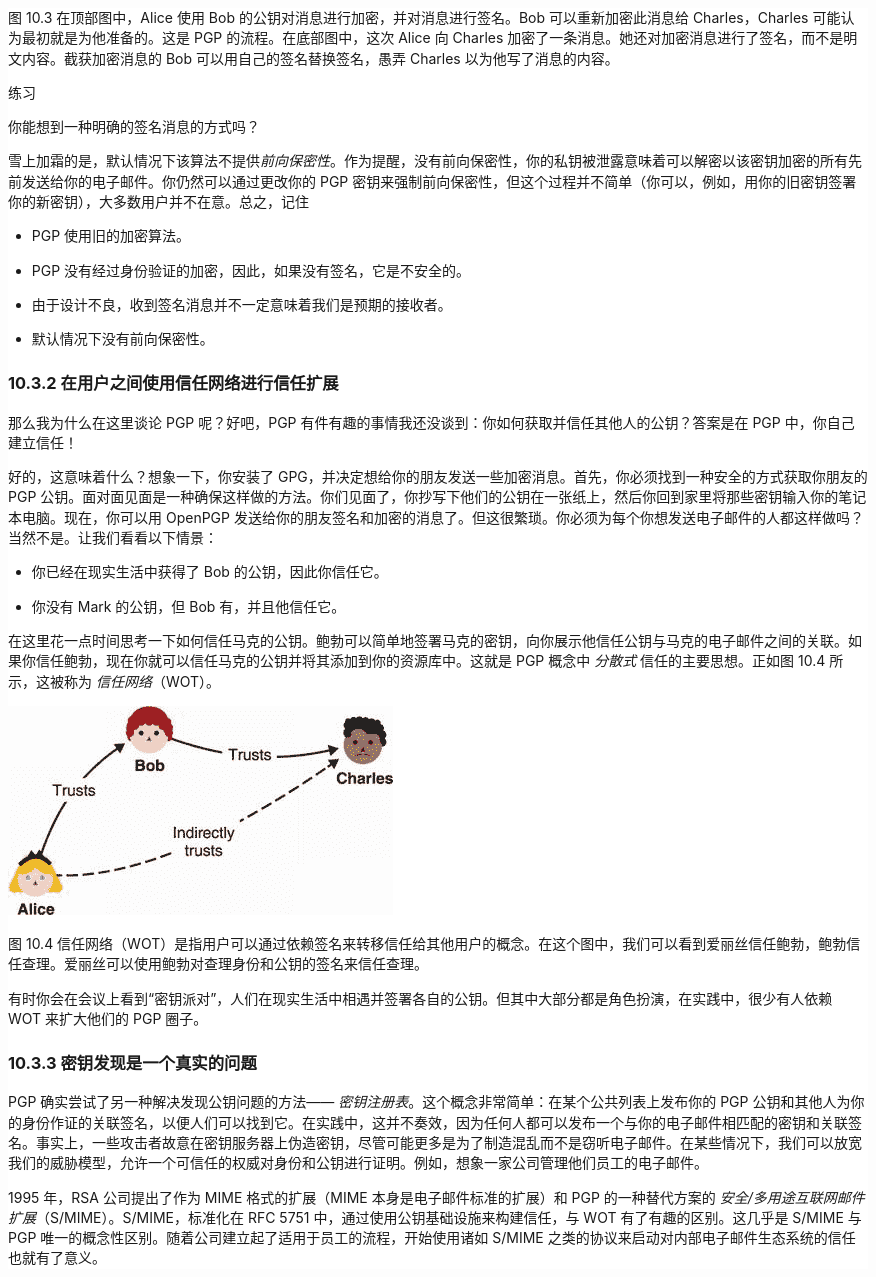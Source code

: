 图 10.3 在顶部图中，Alice 使用 Bob 的公钥对消息进行加密，并对消息进行签名。Bob 可以重新加密此消息给 Charles，Charles 可能认为最初就是为他准备的。这是 PGP 的流程。在底部图中，这次 Alice 向 Charles 加密了一条消息。她还对加密消息进行了签名，而不是明文内容。截获加密消息的 Bob 可以用自己的签名替换签名，愚弄 Charles 以为他写了消息的内容。

练习

你能想到一种明确的签名消息的方式吗？

雪上加霜的是，默认情况下该算法不提供*前向保密性*。作为提醒，没有前向保密性，你的私钥被泄露意味着可以解密以该密钥加密的所有先前发送给你的电子邮件。你仍然可以通过更改你的 PGP 密钥来强制前向保密性，但这个过程并不简单（你可以，例如，用你的旧密钥签署你的新密钥），大多数用户并不在意。总之，记住

+   PGP 使用旧的加密算法。

+   PGP 没有经过身份验证的加密，因此，如果没有签名，它是不安全的。

+   由于设计不良，收到签名消息并不一定意味着我们是预期的接收者。

+   默认情况下没有前向保密性。

### 10.3.2 在用户之间使用信任网络进行信任扩展

那么我为什么在这里谈论 PGP 呢？好吧，PGP 有件有趣的事情我还没谈到：你如何获取并信任其他人的公钥？答案是在 PGP 中，你自己建立信任！

好的，这意味着什么？想象一下，你安装了 GPG，并决定想给你的朋友发送一些加密消息。首先，你必须找到一种安全的方式获取你朋友的 PGP 公钥。面对面见面是一种确保这样做的方法。你们见面了，你抄写下他们的公钥在一张纸上，然后你回到家里将那些密钥输入你的笔记本电脑。现在，你可以用 OpenPGP 发送给你的朋友签名和加密的消息了。但这很繁琐。你必须为每个你想发送电子邮件的人都这样做吗？当然不是。让我们看看以下情景：

+   你已经在现实生活中获得了 Bob 的公钥，因此你信任它。

+   你没有 Mark 的公钥，但 Bob 有，并且他信任它。

在这里花一点时间思考一下如何信任马克的公钥。鲍勃可以简单地签署马克的密钥，向你展示他信任公钥与马克的电子邮件之间的关联。如果你信任鲍勃，现在你就可以信任马克的公钥并将其添加到你的资源库中。这就是 PGP 概念中 *分散式* 信任的主要思想。正如图 10.4 所示，这被称为 *信任网络*（WOT）。

![](img/10_04.jpg)

图 10.4 信任网络（WOT）是指用户可以通过依赖签名来转移信任给其他用户的概念。在这个图中，我们可以看到爱丽丝信任鲍勃，鲍勃信任查理。爱丽丝可以使用鲍勃对查理身份和公钥的签名来信任查理。

有时你会在会议上看到“密钥派对”，人们在现实生活中相遇并签署各自的公钥。但其中大部分都是角色扮演，在实践中，很少有人依赖 WOT 来扩大他们的 PGP 圈子。

### 10.3.3 密钥发现是一个真实的问题

PGP 确实尝试了另一种解决发现公钥问题的方法—— *密钥注册表*。这个概念非常简单：在某个公共列表上发布你的 PGP 公钥和其他人为你的身份作证的关联签名，以便人们可以找到它。在实践中，这并不奏效，因为任何人都可以发布一个与你的电子邮件相匹配的密钥和关联签名。事实上，一些攻击者故意在密钥服务器上伪造密钥，尽管可能更多是为了制造混乱而不是窃听电子邮件。在某些情况下，我们可以放宽我们的威胁模型，允许一个可信任的权威对身份和公钥进行证明。例如，想象一家公司管理他们员工的电子邮件。

1995 年，RSA 公司提出了作为 MIME 格式的扩展（MIME 本身是电子邮件标准的扩展）和 PGP 的一种替代方案的 *安全/多用途互联网邮件扩展*（S/MIME）。S/MIME，标准化在 RFC 5751 中，通过使用公钥基础设施来构建信任，与 WOT 有了有趣的区别。这几乎是 S/MIME 与 PGP 唯一的概念性区别。随着公司建立起了适用于员工的流程，开始使用诸如 S/MIME 之类的协议来启动对内部电子邮件生态系统的信任也就有了意义。
